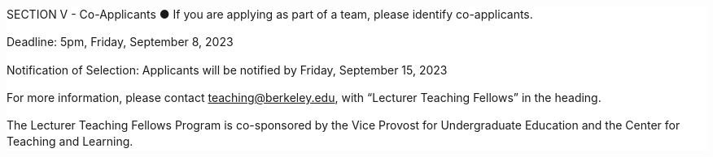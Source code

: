 
 
SECTION V   - Co-Applicants
●  	If you are applying as part of a team, please identify co-applicants.
 
 
Deadline: 5pm, Friday, September 8, 2023
 
Notification of Selection: Applicants will be notified by Friday, September 15, 2023
 
For more information, please contact teaching@berkeley.edu, with “Lecturer Teaching Fellows” in the heading.
  
 
The Lecturer Teaching Fellows Program is co-sponsored by the Vice Provost for Undergraduate Education and the Center for Teaching and Learning.
 

